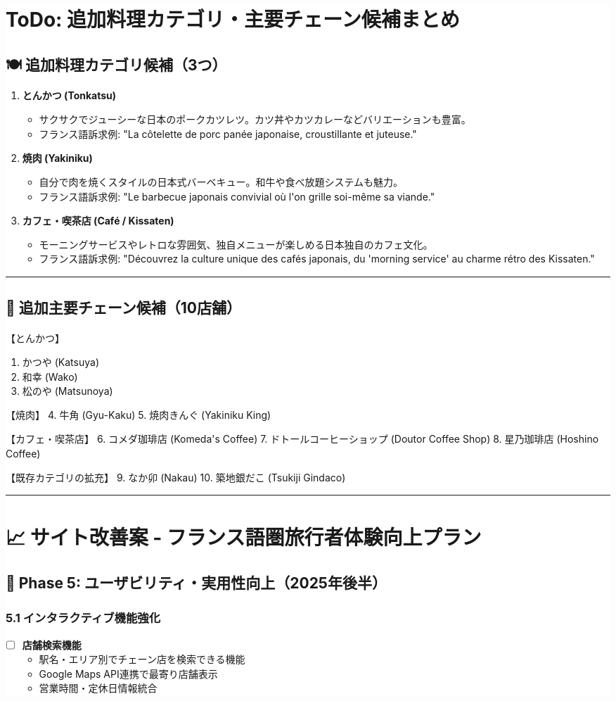 # ToDo: 追加料理カテゴリ・主要チェーン候補まとめ

## 🍽️ 追加料理カテゴリ候補（3つ）

1. **とんかつ (Tonkatsu)**
   - サクサクでジューシーな日本のポークカツレツ。カツ丼やカツカレーなどバリエーションも豊富。
   - フランス語訴求例: "La côtelette de porc panée japonaise, croustillante et juteuse."

2. **焼肉 (Yakiniku)**
   - 自分で肉を焼くスタイルの日本式バーベキュー。和牛や食べ放題システムも魅力。
   - フランス語訴求例: "Le barbecue japonais convivial où l'on grille soi-même sa viande."

3. **カフェ・喫茶店 (Café / Kissaten)**
   - モーニングサービスやレトロな雰囲気、独自メニューが楽しめる日本独自のカフェ文化。
   - フランス語訴求例: "Découvrez la culture unique des cafés japonais, du 'morning service' au charme rétro des Kissaten."

---

## 🏪 追加主要チェーン候補（10店舗）

【とんかつ】
1. かつや (Katsuya)
2. 和幸 (Wako)
3. 松のや (Matsunoya)

【焼肉】
4. 牛角 (Gyu-Kaku)
5. 焼肉きんぐ (Yakiniku King)

【カフェ・喫茶店】
6. コメダ珈琲店 (Komeda's Coffee)
7. ドトールコーヒーショップ (Doutor Coffee Shop)
8. 星乃珈琲店 (Hoshino Coffee)

【既存カテゴリの拡充】
9. なか卯 (Nakau)
10. 築地銀だこ (Tsukiji Gindaco)

---

# 📈 サイト改善案 - フランス語圏旅行者体験向上プラン

## 🎯 Phase 5: ユーザビリティ・実用性向上（2025年後半）

### 5.1 インタラクティブ機能強化
- [ ] **店舗検索機能**
  - 駅名・エリア別でチェーン店を検索できる機能
  - Google Maps API連携で最寄り店舗表示
  - 営業時間・定休日情報統合
